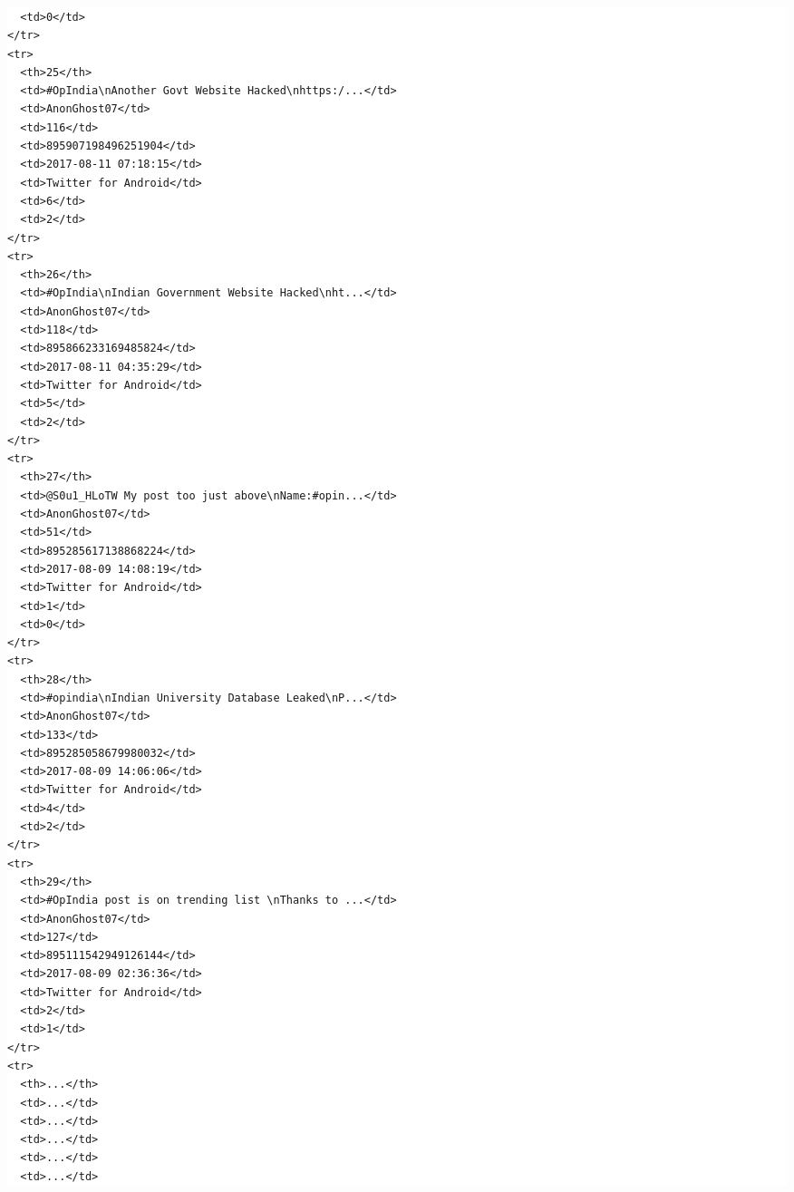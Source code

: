       <td>0</td>
    </tr>
    <tr>
      <th>25</th>
      <td>#OpIndia\nAnother Govt Website Hacked\nhttps:/...</td>
      <td>AnonGhost07</td>
      <td>116</td>
      <td>895907198496251904</td>
      <td>2017-08-11 07:18:15</td>
      <td>Twitter for Android</td>
      <td>6</td>
      <td>2</td>
    </tr>
    <tr>
      <th>26</th>
      <td>#OpIndia\nIndian Government Website Hacked\nht...</td>
      <td>AnonGhost07</td>
      <td>118</td>
      <td>895866233169485824</td>
      <td>2017-08-11 04:35:29</td>
      <td>Twitter for Android</td>
      <td>5</td>
      <td>2</td>
    </tr>
    <tr>
      <th>27</th>
      <td>@S0u1_HLoTW My post too just above\nName:#opin...</td>
      <td>AnonGhost07</td>
      <td>51</td>
      <td>895285617138868224</td>
      <td>2017-08-09 14:08:19</td>
      <td>Twitter for Android</td>
      <td>1</td>
      <td>0</td>
    </tr>
    <tr>
      <th>28</th>
      <td>#opindia\nIndian University Database Leaked\nP...</td>
      <td>AnonGhost07</td>
      <td>133</td>
      <td>895285058679980032</td>
      <td>2017-08-09 14:06:06</td>
      <td>Twitter for Android</td>
      <td>4</td>
      <td>2</td>
    </tr>
    <tr>
      <th>29</th>
      <td>#OpIndia post is on trending list \nThanks to ...</td>
      <td>AnonGhost07</td>
      <td>127</td>
      <td>895111542949126144</td>
      <td>2017-08-09 02:36:36</td>
      <td>Twitter for Android</td>
      <td>2</td>
      <td>1</td>
    </tr>
    <tr>
      <th>...</th>
      <td>...</td>
      <td>...</td>
      <td>...</td>
      <td>...</td>
      <td>...</td>